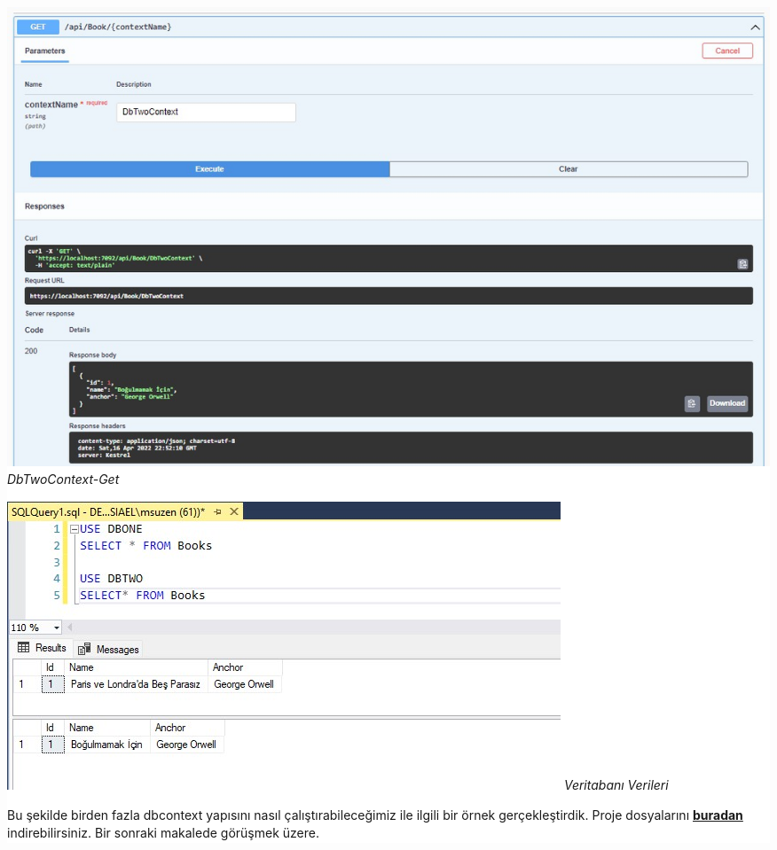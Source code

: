 ![DbTwoContext-Get](/assets/img/posts/MultipleContextGet2.jpg)
_DbTwoContext-Get_

![Veritabanı Verileri](/assets/img/posts/MultipleContextSQL.jpg)
_Veritabanı Verileri_

Bu şekilde birden fazla dbcontext yapısını nasıl çalıştırabileceğimiz ile ilgili bir örnek gerçekleştirdik. Proje dosyalarını [**buradan**](https://github.com/muratsuzen/MultipleDbContext.git) indirebilirsiniz. Bir sonraki makalede görüşmek üzere.
